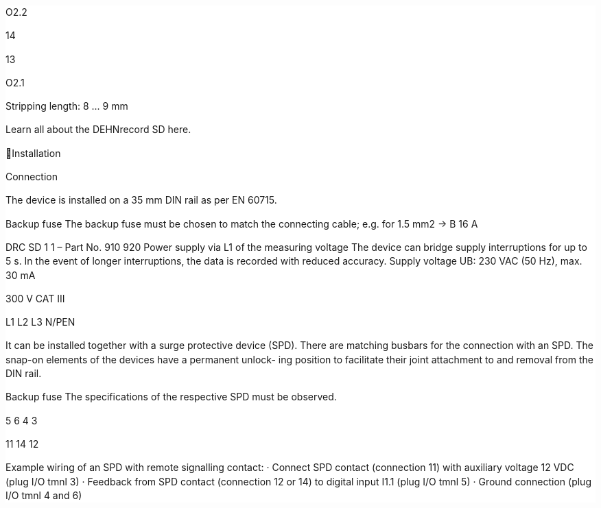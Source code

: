 O2.2

14

13

O2.1

Stripping length: 8 ... 9 mm

 Learn all about the
DEHNrecord SD
here.

Installation

Connection

The device is installed on a 35 mm DIN rail as per EN 60715.

Backup fuse
The backup fuse
must be chosen to
match the connecting cable;
e.g. for 1.5 mm2 -> B 16 A

DRC SD 1 1 – Part No. 910 920
Power supply via L1 of the measuring voltage
The device can bridge supply interruptions for up to 5 s.
In the event of longer interruptions, the data is recorded
with reduced accuracy.
Supply voltage UB: 230 VAC (50 Hz), max. 30 mA

300 V CAT III

L1
L2
L3
N/PEN

It can be installed together with a surge protective device (SPD).
There are matching busbars for the connection with an SPD.
The snap-on elements of the devices have a permanent unlock-
ing position to facilitate their joint attachment to and removal
from the DIN rail.

Backup fuse
The specifications of the
respective SPD
must be observed.

5   6      4 3

11 14 12

Example wiring of an SPD with remote signalling
contact:
 ·  Connect SPD contact (connection 11) with
auxiliary voltage 12 VDC (plug I/O tmnl 3)
·  Feedback from SPD contact (connection 12 or 14)
to digital input I1.1 (plug I/O tmnl 5)
· Ground connection (plug I/O tmnl 4 and 6)
